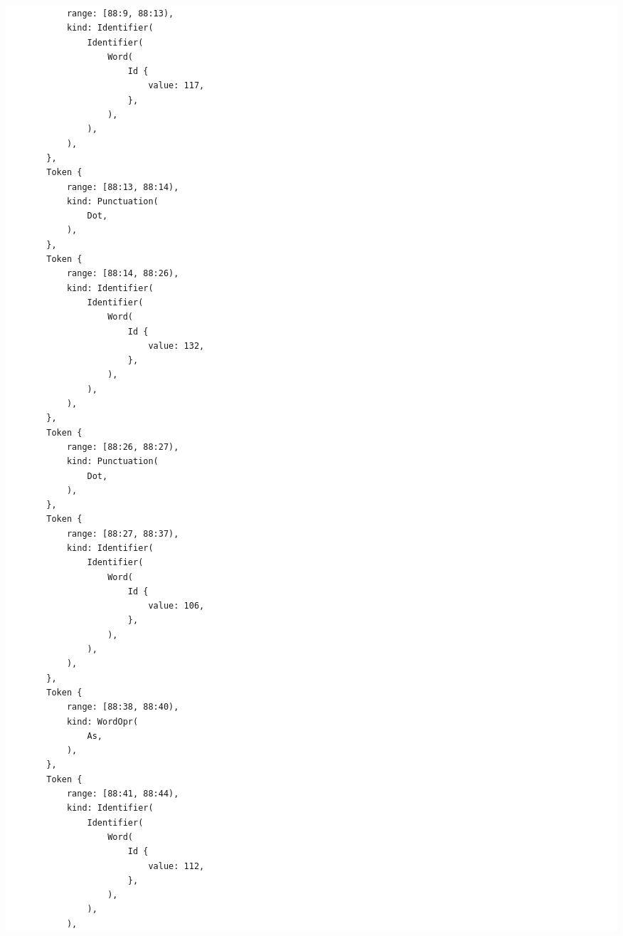                 range: [88:9, 88:13),
                kind: Identifier(
                    Identifier(
                        Word(
                            Id {
                                value: 117,
                            },
                        ),
                    ),
                ),
            },
            Token {
                range: [88:13, 88:14),
                kind: Punctuation(
                    Dot,
                ),
            },
            Token {
                range: [88:14, 88:26),
                kind: Identifier(
                    Identifier(
                        Word(
                            Id {
                                value: 132,
                            },
                        ),
                    ),
                ),
            },
            Token {
                range: [88:26, 88:27),
                kind: Punctuation(
                    Dot,
                ),
            },
            Token {
                range: [88:27, 88:37),
                kind: Identifier(
                    Identifier(
                        Word(
                            Id {
                                value: 106,
                            },
                        ),
                    ),
                ),
            },
            Token {
                range: [88:38, 88:40),
                kind: WordOpr(
                    As,
                ),
            },
            Token {
                range: [88:41, 88:44),
                kind: Identifier(
                    Identifier(
                        Word(
                            Id {
                                value: 112,
                            },
                        ),
                    ),
                ),